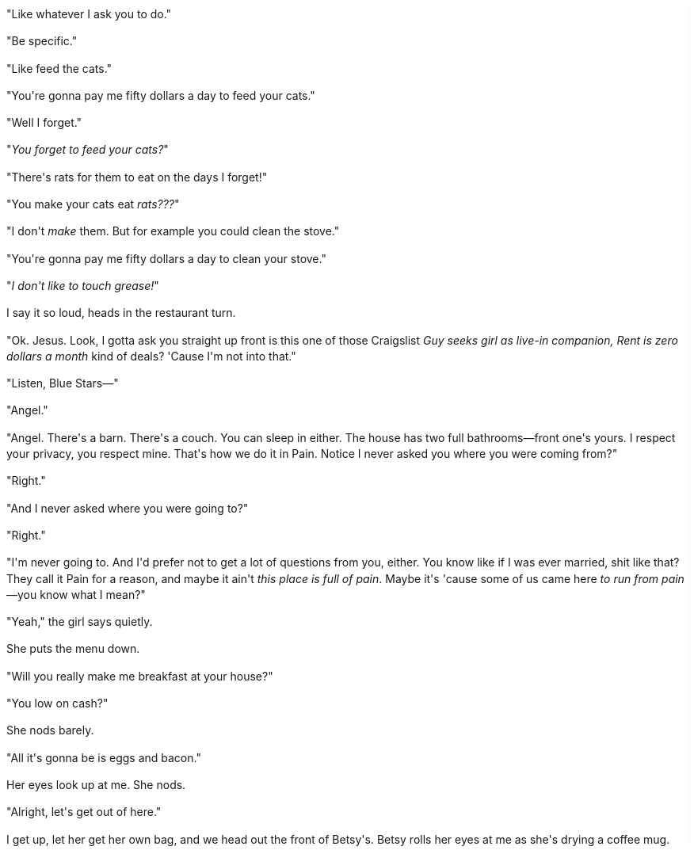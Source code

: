"Like whatever I ask you to do."

"Be specific."

"Like feed the cats."

"You're gonna pay me fifty dollars a day to feed your cats."

"Well I forget."

"*You forget to feed your cats?*"

"There's rats for them to eat on the days I forget!"

"You make your cats eat *rats???*"

"I don't *make* them. But for example you could clean the stove."

"You're gonna pay me fifty dollars a day to clean your stove."

"*I don't like to touch grease!*"

I say it so loud, heads in the restaurant turn.

"Ok. Jesus. Look, I gotta ask you straight up front is this one of those Craigslist *Guy seeks girl as live-in companion, Rent is zero dollars a month* kind of deals? 'Cause I'm not into that."

"Listen, Blue Stars—"

"Angel."

"Angel. There's a barn. There's a couch. You can sleep in either. The house has two full bathrooms—front one's yours. I respect your privacy, you respect mine. That's how we do it in Pain. Notice I never asked you where you were coming from?"

"Right."

"And I never asked where you were going to?"

"Right."

"I'm never going to. And I'd prefer not to get a lot of questions from you, either. You know like if I was ever married, shit like that? They call it Pain for a reason, and maybe it ain't *this place is full of pain*. Maybe it's 'cause some of us came here *to run from pain*—you know what I mean?"

"Yeah," the girl says quietly.

She puts the menu down.

"Will you really make me breakfast at your house?"

"You low on cash?"

She nods barely.

"All it's gonna be is eggs and bacon."

Her eyes look up at me. She nods.

"Alright, let's get out of here."

I get up, let her get her own bag, and we head out the front of Betsy's. Betsy rolls her eyes at me as she's drying a coffee mug.
